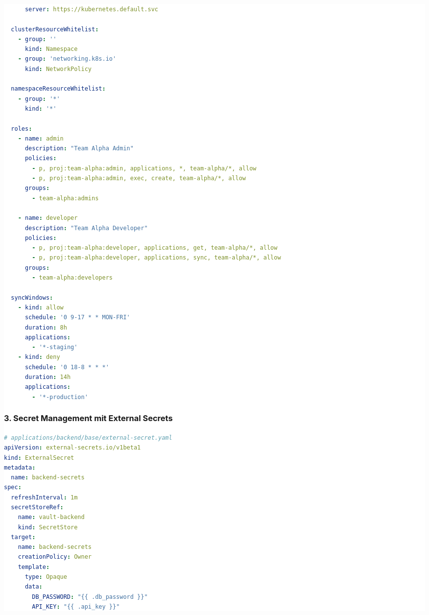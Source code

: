 ```yaml
      server: https://kubernetes.default.svc
  
  clusterResourceWhitelist:
    - group: ''
      kind: Namespace
    - group: 'networking.k8s.io'
      kind: NetworkPolicy
  
  namespaceResourceWhitelist:
    - group: '*'
      kind: '*'
  
  roles:
    - name: admin
      description: "Team Alpha Admin"
      policies:
        - p, proj:team-alpha:admin, applications, *, team-alpha/*, allow
        - p, proj:team-alpha:admin, exec, create, team-alpha/*, allow
      groups:
        - team-alpha:admins
    
    - name: developer
      description: "Team Alpha Developer"
      policies:
        - p, proj:team-alpha:developer, applications, get, team-alpha/*, allow
        - p, proj:team-alpha:developer, applications, sync, team-alpha/*, allow
      groups:
        - team-alpha:developers
  
  syncWindows:
    - kind: allow
      schedule: '0 9-17 * * MON-FRI'
      duration: 8h
      applications:
        - '*-staging'
    - kind: deny
      schedule: '0 18-8 * * *'
      duration: 14h
      applications:
        - '*-production'
```

### 3. Secret Management mit External Secrets

```yaml
# applications/backend/base/external-secret.yaml
apiVersion: external-secrets.io/v1beta1
kind: ExternalSecret
metadata:
  name: backend-secrets
spec:
  refreshInterval: 1m
  secretStoreRef:
    name: vault-backend
    kind: SecretStore
  target:
    name: backend-secrets
    creationPolicy: Owner
    template:
      type: Opaque
      data:
        DB_PASSWORD: "{{ .db_password }}"
        API_KEY: "{{ .api_key }}"
```